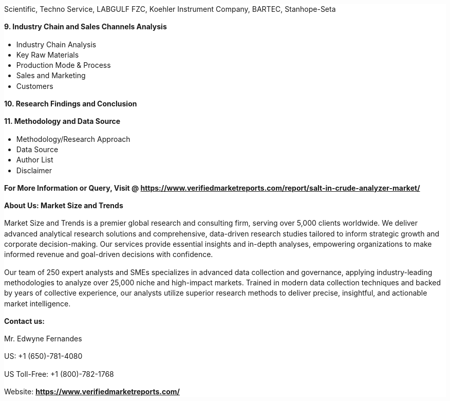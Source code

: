 Scientific, Techno Service, LABGULF FZC, Koehler Instrument Company, BARTEC, Stanhope-Seta</strong></p><p><strong>9. Industry Chain and Sales Channels Analysis</strong></p><ul><li>Industry Chain Analysis</li><li>Key Raw Materials</li><li>Production Mode &amp; Process</li><li>Sales and Marketing</li><li>Customers</li></ul><p><strong>10. Research Findings and Conclusion</strong></p><p><strong>11. Methodology and Data Source</strong></p><ul><li>Methodology/Research Approach</li><li>Data Source</li><li>Author List</li><li>Disclaimer</li></ul></p><p><strong>For More Information or Query, Visit @ <a href="https://www.verifiedmarketreports.com/report/salt-in-crude-analyzer-market/">https://www.verifiedmarketreports.com/report/salt-in-crude-analyzer-market/</a></strong></p><p><strong>About Us: Market Size and Trends</strong></p><p>Market Size and Trends is a premier global research and consulting firm, serving over 5,000 clients worldwide. We deliver advanced analytical research solutions and comprehensive, data-driven research studies tailored to inform strategic growth and corporate decision-making. Our services provide essential insights and in-depth analyses, empowering organizations to make informed revenue and goal-driven decisions with confidence.</p><p>Our team of 250 expert analysts and SMEs specializes in advanced data collection and governance, applying industry-leading methodologies to analyze over 25,000 niche and high-impact markets. Trained in modern data collection techniques and backed by years of collective experience, our analysts utilize superior research methods to deliver precise, insightful, and actionable market intelligence.</p><p><strong>Contact us:</strong></p><p>Mr. Edwyne Fernandes</p><p>US: +1 (650)-781-4080</p><p>US Toll-Free: +1 (800)-782-1768</p><p>Website: <strong><a href="https://www.verifiedmarketreports.com/">https://www.verifiedmarketreports.com/</a></strong></p>
